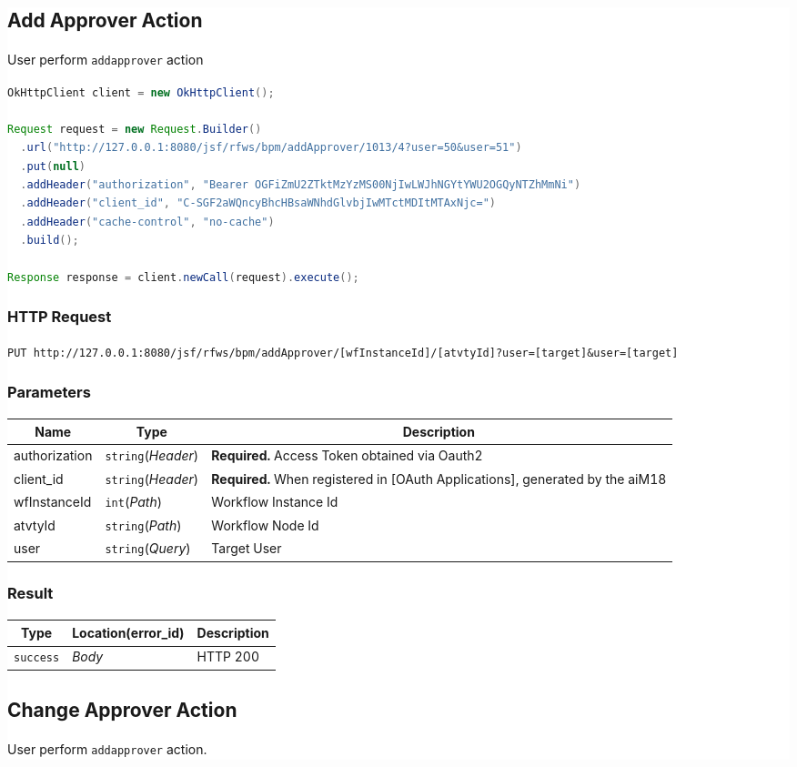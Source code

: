 

## Add Approver Action

User perform `addapprover` action

```java
OkHttpClient client = new OkHttpClient();

Request request = new Request.Builder()
  .url("http://127.0.0.1:8080/jsf/rfws/bpm/addApprover/1013/4?user=50&user=51")
  .put(null)
  .addHeader("authorization", "Bearer OGFiZmU2ZTktMzYzMS00NjIwLWJhNGYtYWU2OGQyNTZhMmNi")
  .addHeader("client_id", "C-SGF2aWQncyBhcHBsaWNhdGlvbjIwMTctMDItMTAxNjc=")
  .addHeader("cache-control", "no-cache")
  .build();

Response response = client.newCall(request).execute();
```



### HTTP Request

`PUT http://127.0.0.1:8080/jsf/rfws/bpm/addApprover/[wfInstanceId]/[atvtyId]?user=[target]&user=[target]`



### Parameters

| Name          | Type               | Description                              |
| ------------- | ------------------ | ---------------------------------------- |
| authorization | `string`(*Header*) | **Required.** Access Token obtained via Oauth2 |
| client_id     | `string`(*Header*) | **Required.** When registered in [OAuth Applications], generated by the aiM18 |
| wfInstanceId  | `int`(*Path*)      | Workflow Instance Id                     |
| atvtyId       | `string`(*Path*)   | Workflow Node Id                         |
| user          | `string`(*Query*)  | Target User                              |



### Result

| Type      | Location(error_id) | Description |
| --------- | ------------------ | ----------- |
| `success` | *Body*             | HTTP 200    |



## Change Approver Action

User perform `addapprover` action.

